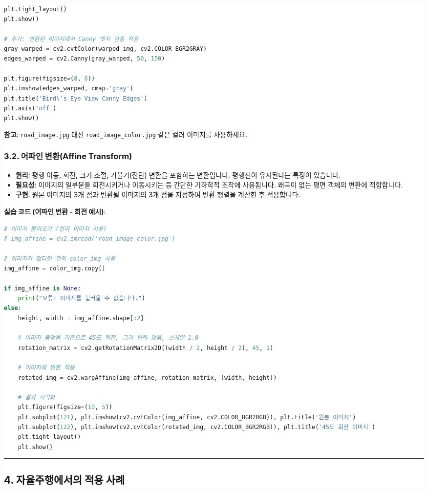 ```python
plt.tight_layout()
plt.show()

# 추가: 변환된 이미지에서 Canny 엣지 검출 적용
gray_warped = cv2.cvtColor(warped_img, cv2.COLOR_BGR2GRAY)
edges_warped = cv2.Canny(gray_warped, 50, 150)

plt.figure(figsize=(8, 6))
plt.imshow(edges_warped, cmap='gray')
plt.title('Bird\'s Eye View Canny Edges')
plt.axis('off')
plt.show()
```
**참고**: `road_image.jpg` 대신 `road_image_color.jpg` 같은 컬러 이미지를 사용하세요.

### 3.2. 어파인 변환(Affine Transform)
*   **원리**: 평행 이동, 회전, 크기 조절, 기울기(전단) 변환을 포함하는 변환입니다. 평행선이 유지된다는 특징이 있습니다.
*   **필요성**: 이미지의 일부분을 회전시키거나 이동시키는 등 간단한 기하학적 조작에 사용됩니다. 왜곡이 없는 평면 객체의 변환에 적합합니다.
*   **구현**: 원본 이미지의 3개 점과 변환될 이미지의 3개 점을 지정하여 변환 행렬을 계산한 후 적용합니다.

**실습 코드 (어파인 변환 - 회전 예시)**:
```python
# 이미지 불러오기 (컬러 이미지 사용)
# img_affine = cv2.imread('road_image_color.jpg')

# 이미지가 없다면 위의 color_img 사용
img_affine = color_img.copy()

if img_affine is None:
    print("오류: 이미지를 불러올 수 없습니다.")
else:
    height, width = img_affine.shape[:2]

    # 이미지 중앙을 기준으로 45도 회전, 크기 변화 없음, 스케일 1.0
    rotation_matrix = cv2.getRotationMatrix2D((width / 2, height / 2), 45, 1)

    # 이미지에 변환 적용
    rotated_img = cv2.warpAffine(img_affine, rotation_matrix, (width, height))

    # 결과 시각화
    plt.figure(figsize=(10, 5))
    plt.subplot(121), plt.imshow(cv2.cvtColor(img_affine, cv2.COLOR_BGR2RGB)), plt.title('원본 이미지')
    plt.subplot(122), plt.imshow(cv2.cvtColor(rotated_img, cv2.COLOR_BGR2RGB)), plt.title('45도 회전 이미지')
    plt.tight_layout()
    plt.show()
```

---

## **4. 자율주행에서의 적용 사례**
